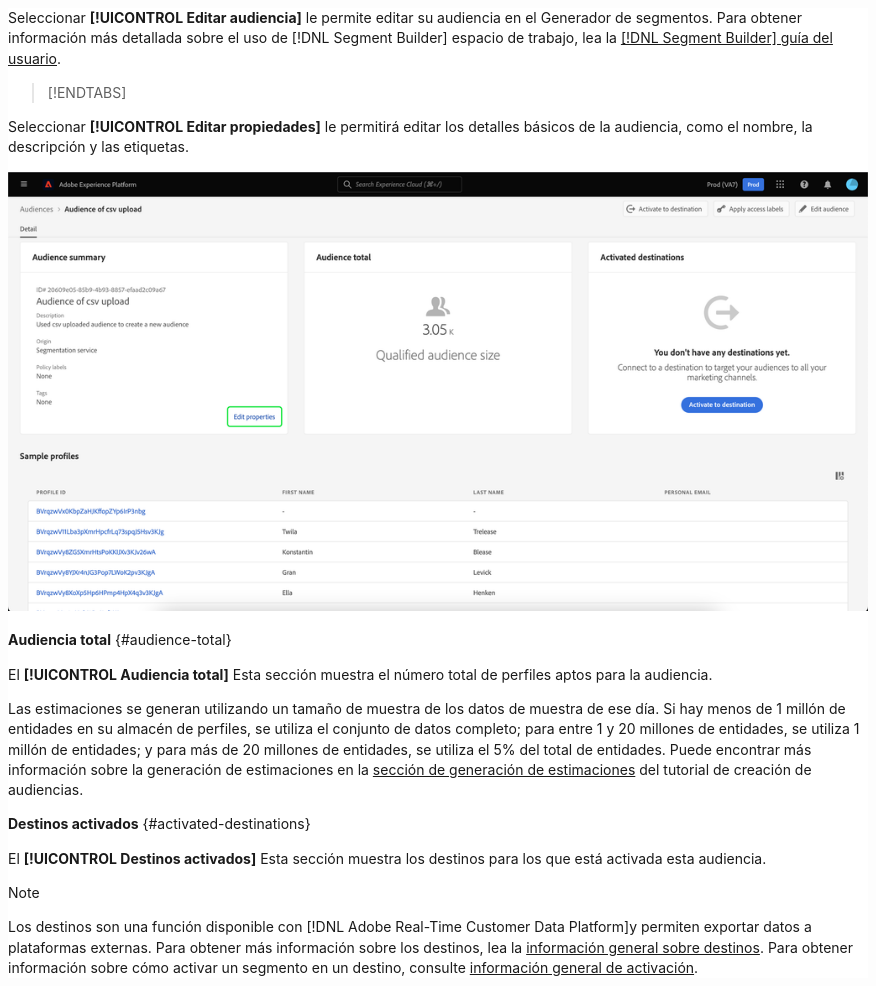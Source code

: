 Seleccionar **[!UICONTROL Editar audiencia]** le permite editar su audiencia en el Generador de segmentos. Para obtener información más detallada sobre el uso de [!DNL Segment Builder] espacio de trabajo, lea la [[!DNL Segment Builder] guía del usuario](./segment-builder.md).

>[!ENDTABS]

Seleccionar **[!UICONTROL Editar propiedades]** le permitirá editar los detalles básicos de la audiencia, como el nombre, la descripción y las etiquetas.

![](../images/ui/overview/audience-details-edit-properties.png)

**Audiencia total** {#audience-total}

El **[!UICONTROL Audiencia total]** Esta sección muestra el número total de perfiles aptos para la audiencia.

Las estimaciones se generan utilizando un tamaño de muestra de los datos de muestra de ese día. Si hay menos de 1 millón de entidades en su almacén de perfiles, se utiliza el conjunto de datos completo; para entre 1 y 20 millones de entidades, se utiliza 1 millón de entidades; y para más de 20 millones de entidades, se utiliza el 5% del total de entidades. Puede encontrar más información sobre la generación de estimaciones en la [sección de generación de estimaciones](../tutorials/create-a-segment.md#estimate-and-preview-an-audience) del tutorial de creación de audiencias.

**Destinos activados** {#activated-destinations}

El **[!UICONTROL Destinos activados]** Esta sección muestra los destinos para los que está activada esta audiencia.

>[!NOTE]
>
> Los destinos son una función disponible con [!DNL Adobe Real-Time Customer Data Platform]y permiten exportar datos a plataformas externas. Para obtener más información sobre los destinos, lea la [información general sobre destinos](../../destinations/home.md). Para obtener información sobre cómo activar un segmento en un destino, consulte [información general de activación](../../destinations/ui/activation-overview.md).
